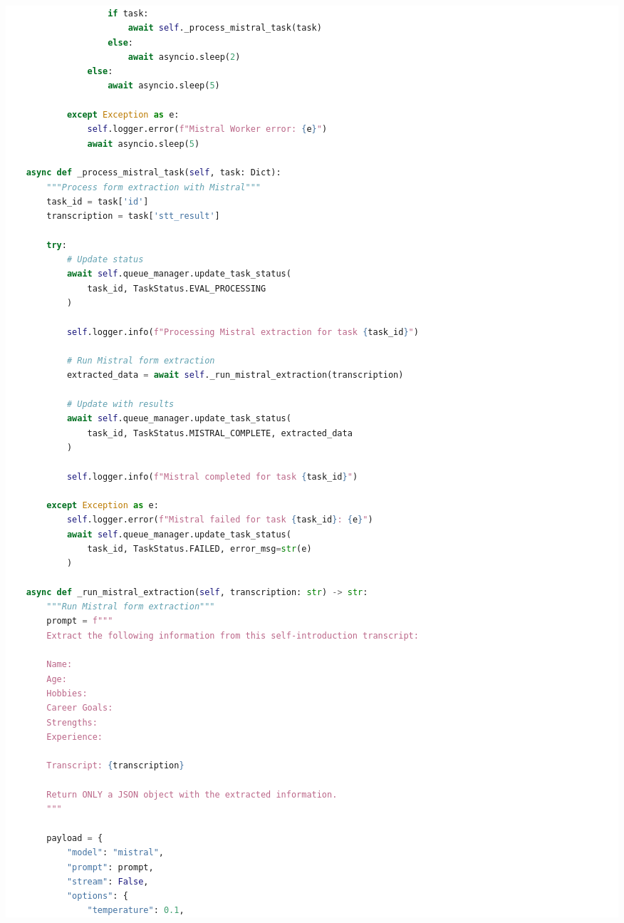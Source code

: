```python
                    if task:
                        await self._process_mistral_task(task)
                    else:
                        await asyncio.sleep(2)
                else:
                    await asyncio.sleep(5)
                    
            except Exception as e:
                self.logger.error(f"Mistral Worker error: {e}")
                await asyncio.sleep(5)
    
    async def _process_mistral_task(self, task: Dict):
        """Process form extraction with Mistral"""
        task_id = task['id']
        transcription = task['stt_result']
        
        try:
            # Update status
            await self.queue_manager.update_task_status(
                task_id, TaskStatus.EVAL_PROCESSING
            )
            
            self.logger.info(f"Processing Mistral extraction for task {task_id}")
            
            # Run Mistral form extraction
            extracted_data = await self._run_mistral_extraction(transcription)
            
            # Update with results
            await self.queue_manager.update_task_status(
                task_id, TaskStatus.MISTRAL_COMPLETE, extracted_data
            )
            
            self.logger.info(f"Mistral completed for task {task_id}")
            
        except Exception as e:
            self.logger.error(f"Mistral failed for task {task_id}: {e}")
            await self.queue_manager.update_task_status(
                task_id, TaskStatus.FAILED, error_msg=str(e)
            )
    
    async def _run_mistral_extraction(self, transcription: str) -> str:
        """Run Mistral form extraction"""
        prompt = f"""
        Extract the following information from this self-introduction transcript:
        
        Name:
        Age:
        Hobbies:
        Career Goals:
        Strengths:
        Experience:
        
        Transcript: {transcription}
        
        Return ONLY a JSON object with the extracted information.
        """
        
        payload = {
            "model": "mistral",
            "prompt": prompt,
            "stream": False,
            "options": {
                "temperature": 0.1,
```